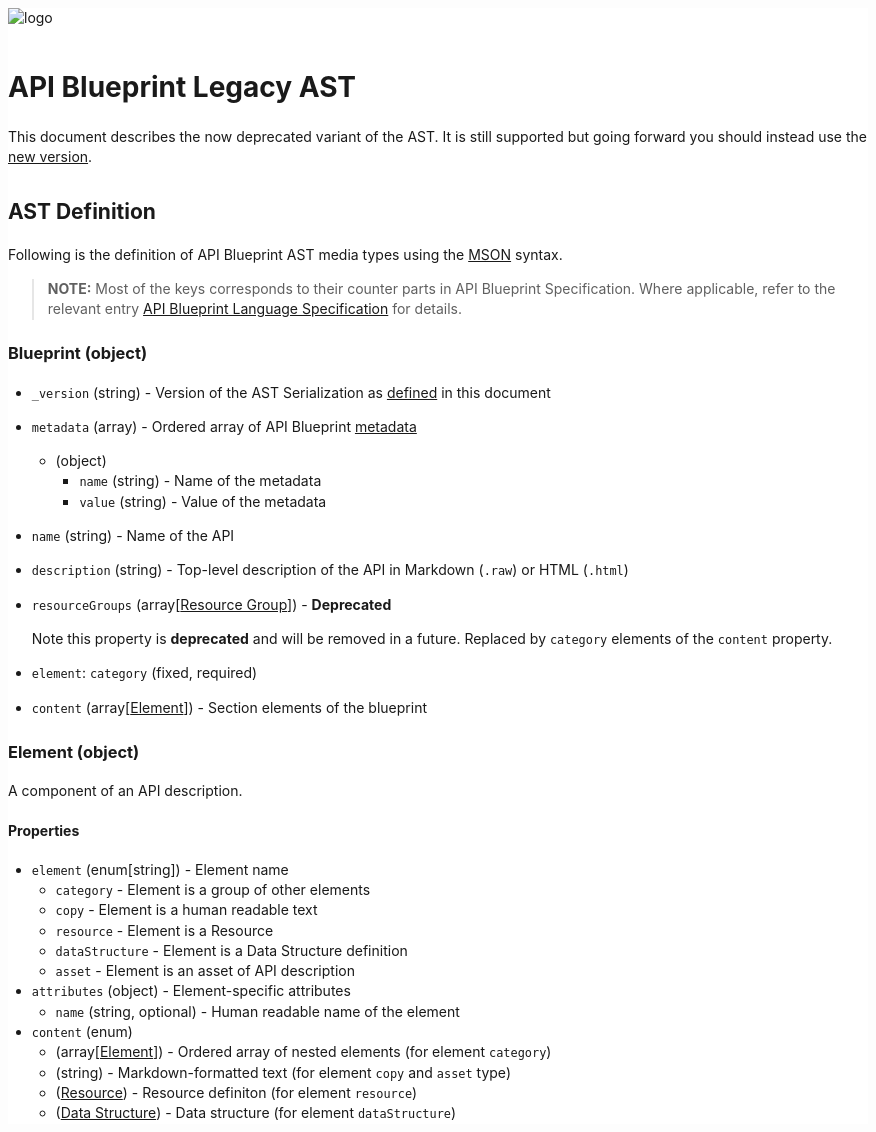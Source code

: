 ![logo](https://raw.github.com/apiaryio/api-blueprint/master/assets/logo_apiblueprint.png)

# API Blueprint Legacy AST

This document describes the now deprecated variant of the AST. It is still supported but going forward you should instead use the [new version](README.md).

## AST Definition
Following is the definition of API Blueprint AST media types using the [MSON](https://github.com/apiaryio/mson) syntax.

> **NOTE:** Most of the keys corresponds to their counter parts in API Blueprint Specification. Where applicable, refer to the relevant entry [API Blueprint Language Specification](https://github.com/apiaryio/api-blueprint/blob/master/API%20Blueprint%20Specification.md) for details.

### Blueprint (object)
+ `_version` (string) - Version of the AST Serialization as [defined](#version) in this document
+ `metadata` (array) - Ordered array of API Blueprint [metadata](https://github.com/apiaryio/api-blueprint/blob/master/API%20Blueprint%20Specification.md#MetadataSection)
    - (object)
        - `name` (string) - Name of the metadata
        - `value` (string) - Value of the metadata

+ `name` (string) - Name of the API
+ `description` (string) - Top-level description of the API in Markdown (`.raw`) or HTML (`.html`)
+ `resourceGroups` (array[[Resource Group][]]) - **Deprecated**

    Note this property is **deprecated** and will be removed in a future.
    Replaced by `category` elements of the `content` property.

+ `element`: `category` (fixed, required)
+ `content` (array[[Element][]]) - Section elements of the blueprint

### Element (object)
A component of an API description.

#### Properties
+ `element` (enum[string]) - Element name
    + `category` - Element is a group of other elements
    + `copy` - Element is a human readable text
    + `resource` - Element is a Resource
    + `dataStructure` - Element is a Data Structure definition
    + `asset` - Element is an asset of API description
+ `attributes` (object) - Element-specific attributes
    + `name` (string, optional) - Human readable name of the element
+ `content` (enum)
    + (array[[Element][]]) - Ordered array of nested elements (for element `category`)
    + (string) - Markdown-formatted text (for element `copy` and `asset` type)
    + ([Resource][]) - Resource definiton (for element `resource`)
    + ([Data Structure][]) - Data structure (for element `dataStructure`)


[Parsing media types]: Parse%20Result.md
[MSON]: https://github.com/apiaryio/mson
[MSON AST]: https://github.com/apiaryio/mson-ast
[MSON Named Type]: https://github.com/apiaryio/mson/blob/master/MSON%20Specification.md#22-named-types
[Named Type]: https://github.com/apiaryio/mson-ast#named-type
[Type Name]: https://github.com/apiaryio/mson-ast#type-name
[Type Definition]: https://github.com/apiaryio/mson-ast#type-definition
[Type Section]: https://github.com/apiaryio/mson-ast#type-section
[API Blueprint asset]: https://github.com/apiaryio/api-blueprint/blob/master/Glossary%20of%20Terms.md#asset
[Attribute section]: https://github.com/apiaryio/api-blueprint/blob/zdne/attributes-description/API%20Blueprint%20Specification.md#def-attributes-section
[Resource section]: https://github.com/apiaryio/api-blueprint/blob/zdne/attributes-description/API%20Blueprint%20Specification.md#def-resource-section
[Relation section]: https://github.com/apiaryio/api-blueprint/blob/zdne/attributes-description/API%20Blueprint%20Specification.md#def-relation-section
[Blueprint]: #blueprint-object
[Element]: #element-object
[Resource Group]: #resource-group-object
[Resource]: #resource-object
[Action]: #action-object
[Payload]: #payload-object
[Reference]: #reference-object
[Asset]: #asset-element
[Parameter]: #parameter-object
[Transaction Example]: #transaction-example-object
[Attributes]: #attributes-data-structure
[Data Structure]: #data-structure-object
[Data Structures]: #data-structures-object
[Source Map Definition]: Source%20Map.md